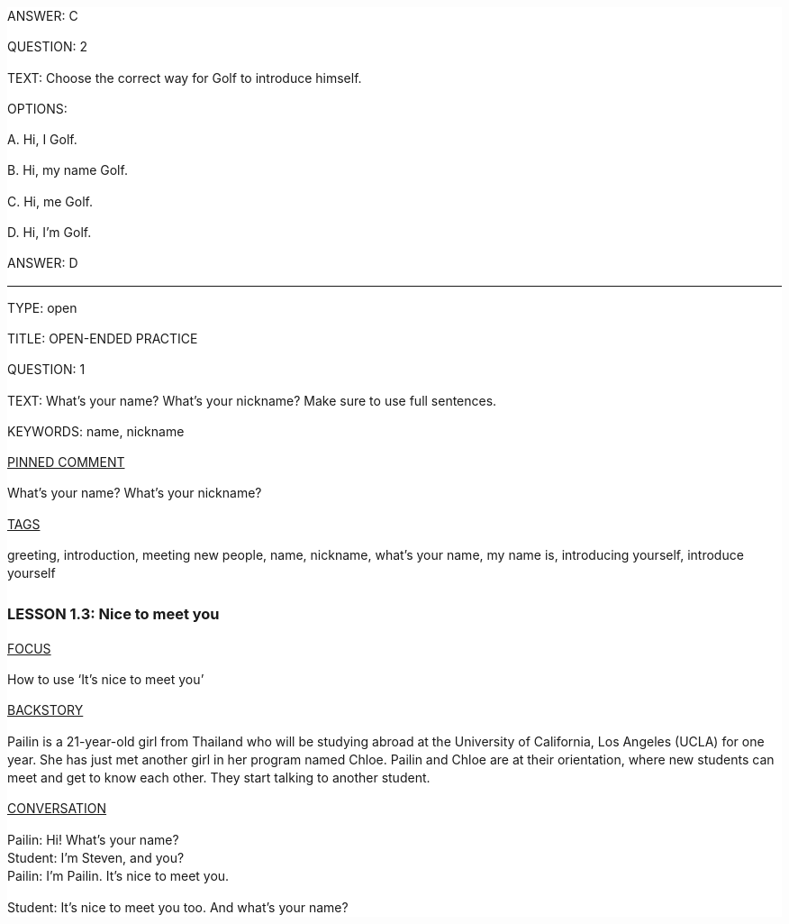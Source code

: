 ANSWER: C

QUESTION: 2

TEXT: Choose the correct way for Golf to introduce himself.

OPTIONS:

A. Hi, I Golf.

B. Hi, my name Golf.

C. Hi, me Golf.

D. Hi, I’m Golf.

ANSWER: D


---

TYPE: open

TITLE: OPEN-ENDED PRACTICE

QUESTION: 1

TEXT: What’s your name? What’s your nickname? Make sure to use full sentences.

KEYWORDS: name, nickname

<span style="text-decoration:underline;">PINNED COMMENT</span>



What’s your name? What’s your nickname?

<span style="text-decoration:underline;">TAGS</span>

greeting, introduction, meeting new people, name, nickname, what’s your name, my name is, introducing yourself, introduce yourself


### LESSON 1.3: Nice to meet you

<span style="text-decoration:underline;">FOCUS</span>

How to use ‘It’s nice to meet you’

<span style="text-decoration:underline;">BACKSTORY</span>

Pailin is a 21-year-old girl from Thailand who will be studying abroad at the University of California, Los Angeles (UCLA) for one year. She has just met another girl in her program named Chloe. Pailin and Chloe are at their orientation, where new students can meet and get to know each other. They start talking to another student.

<span style="text-decoration:underline;">CONVERSATION</span>

Pailin: Hi! What’s your name? \
Student: I’m Steven, and you? \
Pailin: I’m Pailin. It’s nice to meet you.

Student: It’s nice to meet you too. And what’s your name?
